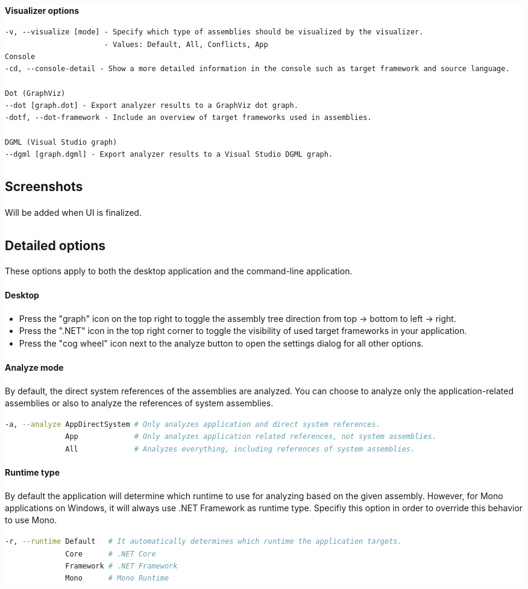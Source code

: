 **Visualizer options**

```
-v, --visualize [mode] - Specify which type of assemblies should be visualized by the visualizer.
                       - Values: Default, All, Conflicts, App
Console
-cd, --console-detail - Show a more detailed information in the console such as target framework and source language.

Dot (GraphViz)
--dot [graph.dot] - Export analyzer results to a GraphViz dot graph.
-dotf, --dot-framework - Include an overview of target frameworks used in assemblies.

DGML (Visual Studio graph)
--dgml [graph.dgml] - Export analyzer results to a Visual Studio DGML graph.
```

## Screenshots

Will be added when UI is finalized.

## Detailed options
These options apply to both the desktop application and the command-line application.

#### Desktop
 - Press the "graph" icon on the top right to toggle the assembly tree direction from top -> bottom to left -> right. 
 - Press the ".NET" icon in the top right corner to toggle the visibility of used target frameworks in your application.
 - Press the "cog wheel" icon next to the analyze button to open the settings dialog for all other options.

#### Analyze mode

By default, the direct system references of the assemblies are analyzed. You can choose to analyze only the application-related assemblies or also to analyze the references of system assemblies.

```sh
-a, --analyze AppDirectSystem # Only analyzes application and direct system references.
              App             # Only analyzes application related references, not system assemblies.
              All             # Analyzes everything, including references of system assemblies.
```

#### Runtime type

By default the application will determine which runtime to use for analyzing based on the given assembly. However, for Mono applications on Windows, it will always use .NET Framework as runtime type. Specifiy this option in order to override this behavior to use Mono.
```sh
-r, --runtime Default   # It automatically determines which runtime the application targets.
              Core      # .NET Core
              Framework # .NET Framework
              Mono      # Mono Runtime
```
